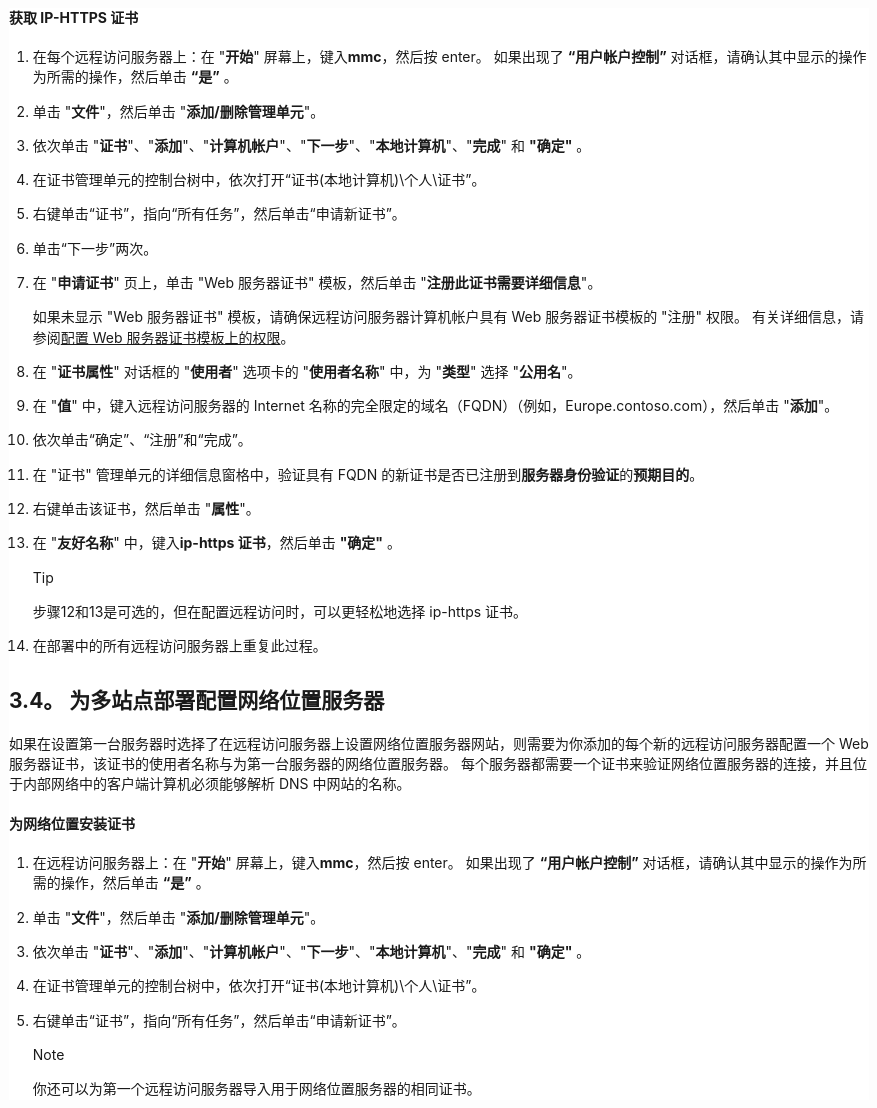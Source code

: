 #### <a name="to-obtain-an-ip-https-certificate"></a>获取 IP-HTTPS 证书  
  
1.  在每个远程访问服务器上：在 "**开始**" 屏幕上，键入**mmc**，然后按 enter。 如果出现了 **“用户帐户控制”** 对话框，请确认其中显示的操作为所需的操作，然后单击 **“是”** 。  
  
2.  单击 "**文件**"，然后单击 "**添加/删除管理单元**"。  
  
3.  依次单击 "**证书**"、"**添加**"、"**计算机帐户**"、"**下一步**"、"**本地计算机**"、"**完成**" 和 **"确定"** 。  
  
4.  在证书管理单元的控制台树中，依次打开“证书(本地计算机)\个人\证书”。  
  
5.  右键单击“证书”，指向“所有任务”，然后单击“申请新证书”。  
  
6.  单击“下一步”两次。  
  
7.  在 "**申请证书**" 页上，单击 "Web 服务器证书" 模板，然后单击 "**注册此证书需要详细信息**"。  
  
    如果未显示 "Web 服务器证书" 模板，请确保远程访问服务器计算机帐户具有 Web 服务器证书模板的 "注册" 权限。 有关详细信息，请参阅[配置 Web 服务器证书模板上的权限](https://technet.microsoft.com/library/ee649249(v=ws.10).aspx)。  
  
8.  在 "**证书属性**" 对话框的 "**使用者**" 选项卡的 "**使用者名称**" 中，为 "**类型**" 选择 "**公用名**"。  
  
9. 在 "**值**" 中，键入远程访问服务器的 Internet 名称的完全限定的域名（FQDN）（例如，Europe.contoso.com），然后单击 "**添加**"。  
  
10. 依次单击“确定”、“注册”和“完成”。  
  
11. 在 "证书" 管理单元的详细信息窗格中，验证具有 FQDN 的新证书是否已注册到**服务器身份验证**的**预期目的**。  
  
12. 右键单击该证书，然后单击 "**属性**"。  
  
13. 在 "**友好名称**" 中，键入**ip-https 证书**，然后单击 **"确定"** 。  
  
    > [!TIP]  
    > 步骤12和13是可选的，但在配置远程访问时，可以更轻松地选择 ip-https 证书。  
  
14. 在部署中的所有远程访问服务器上重复此过程。  
  
## <a name="34-configure-the-network-location-server-for-a-multisite-deployment"></a><a name="BKMK_NLS"></a>3.4。 为多站点部署配置网络位置服务器  
如果在设置第一台服务器时选择了在远程访问服务器上设置网络位置服务器网站，则需要为你添加的每个新的远程访问服务器配置一个 Web 服务器证书，该证书的使用者名称与为第一台服务器的网络位置服务器。 每个服务器都需要一个证书来验证网络位置服务器的连接，并且位于内部网络中的客户端计算机必须能够解析 DNS 中网站的名称。  
  
#### <a name="to-install-a-certificate-for-network-location"></a>为网络位置安装证书  
  
1.  在远程访问服务器上：在 "**开始**" 屏幕上，键入**mmc**，然后按 enter。 如果出现了 **“用户帐户控制”** 对话框，请确认其中显示的操作为所需的操作，然后单击 **“是”** 。  
  
2.  单击 "**文件**"，然后单击 "**添加/删除管理单元**"。  
  
3.  依次单击 "**证书**"、"**添加**"、"**计算机帐户**"、"**下一步**"、"**本地计算机**"、"**完成**" 和 **"确定"** 。  
  
4.  在证书管理单元的控制台树中，依次打开“证书(本地计算机)\个人\证书”。  
  
5.  右键单击“证书”，指向“所有任务”，然后单击“申请新证书”。  
  
    > [!NOTE]  
    > 你还可以为第一个远程访问服务器导入用于网络位置服务器的相同证书。  
  